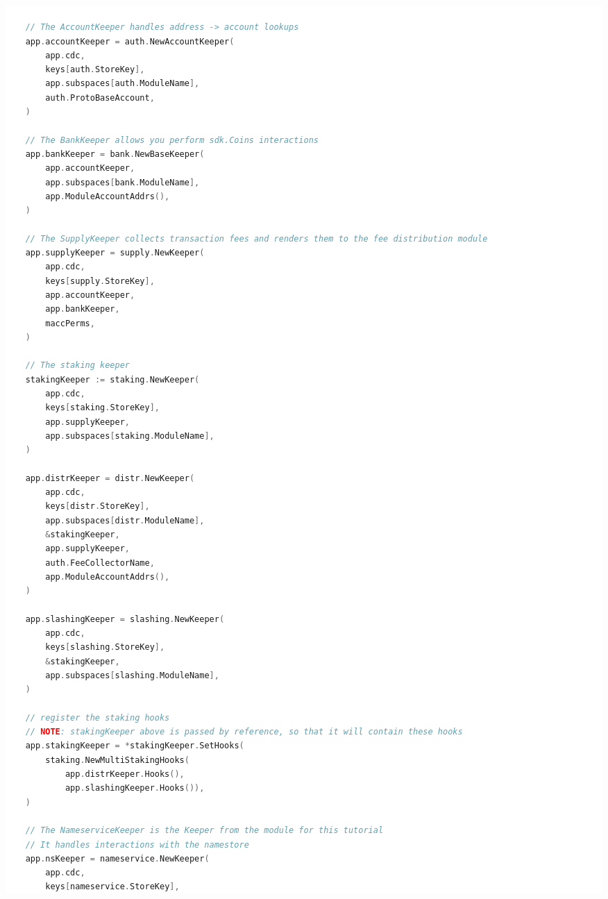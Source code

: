 ```go

	// The AccountKeeper handles address -> account lookups
	app.accountKeeper = auth.NewAccountKeeper(
		app.cdc,
		keys[auth.StoreKey],
		app.subspaces[auth.ModuleName],
		auth.ProtoBaseAccount,
	)

	// The BankKeeper allows you perform sdk.Coins interactions
	app.bankKeeper = bank.NewBaseKeeper(
		app.accountKeeper,
		app.subspaces[bank.ModuleName],
		app.ModuleAccountAddrs(),
	)

	// The SupplyKeeper collects transaction fees and renders them to the fee distribution module
	app.supplyKeeper = supply.NewKeeper(
		app.cdc,
		keys[supply.StoreKey],
		app.accountKeeper,
		app.bankKeeper,
		maccPerms,
	)

	// The staking keeper
	stakingKeeper := staking.NewKeeper(
		app.cdc,
		keys[staking.StoreKey],
		app.supplyKeeper,
		app.subspaces[staking.ModuleName],
	)

	app.distrKeeper = distr.NewKeeper(
		app.cdc,
		keys[distr.StoreKey],
		app.subspaces[distr.ModuleName],
		&stakingKeeper,
		app.supplyKeeper,
		auth.FeeCollectorName,
		app.ModuleAccountAddrs(),
	)

	app.slashingKeeper = slashing.NewKeeper(
		app.cdc,
		keys[slashing.StoreKey],
		&stakingKeeper,
		app.subspaces[slashing.ModuleName],
	)

	// register the staking hooks
	// NOTE: stakingKeeper above is passed by reference, so that it will contain these hooks
	app.stakingKeeper = *stakingKeeper.SetHooks(
		staking.NewMultiStakingHooks(
			app.distrKeeper.Hooks(),
			app.slashingKeeper.Hooks()),
	)

	// The NameserviceKeeper is the Keeper from the module for this tutorial
	// It handles interactions with the namestore
	app.nsKeeper = nameservice.NewKeeper(
		app.cdc,
		keys[nameservice.StoreKey],
```
